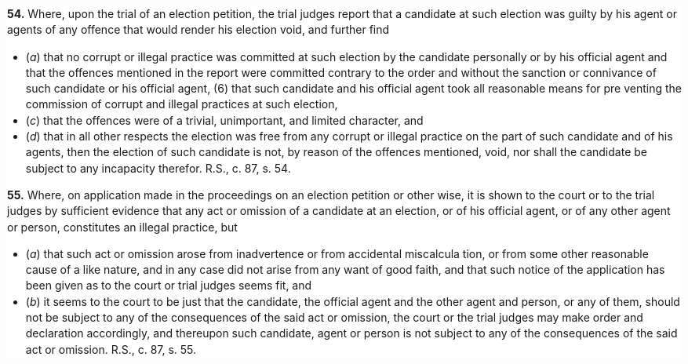 **54.** Where, upon the trial of an election
petition, the trial judges report that a
candidate at such election was guilty by his
agent or agents of any offence that would
render his election void, and further find
  * (_a_) that no corrupt or illegal practice was
committed at such election by the candidate
personally or by his official agent and that
the offences mentioned in the report were
committed contrary to the order and without
the sanction or connivance of such candidate
or his official agent,
(6) that such candidate and his official
agent took all reasonable means for pre
venting the commission of corrupt and
illegal practices at such election,
  * (_c_) that the offences were of a trivial,
unimportant, and limited character, and
  * (_d_) that in all other respects the election
was free from any corrupt or illegal practice
on the part of such candidate and of his
agents,
then the election of such candidate is not, by
reason of the offences mentioned, void, nor
shall the candidate be subject to any
incapacity therefor. R.S., c. 87, s. 54.

**55.** Where, on application made in the
proceedings on an election petition or other
wise, it is shown to the court or to the trial
judges by sufficient evidence that any act or
omission of a candidate at an election, or of
his official agent, or of any other agent or
person, constitutes an illegal practice, but
  * (_a_) that such act or omission arose from
inadvertence or from accidental miscalcula
tion, or from some other reasonable cause
of a like nature, and in any case did not
arise from any want of good faith, and that
such notice of the application has been
given as to the court or trial judges seems
fit, and
  * (_b_) it seems to the court to be just that the
candidate, the official agent and the other
agent and person, or any of them, should
not be subject to any of the consequences
of the said act or omission,
the court or the trial judges may make order
and declaration accordingly, and thereupon
such candidate, agent or person is not subject
to any of the consequences of the said act or
omission. R.S., c. 87, s. 55.
